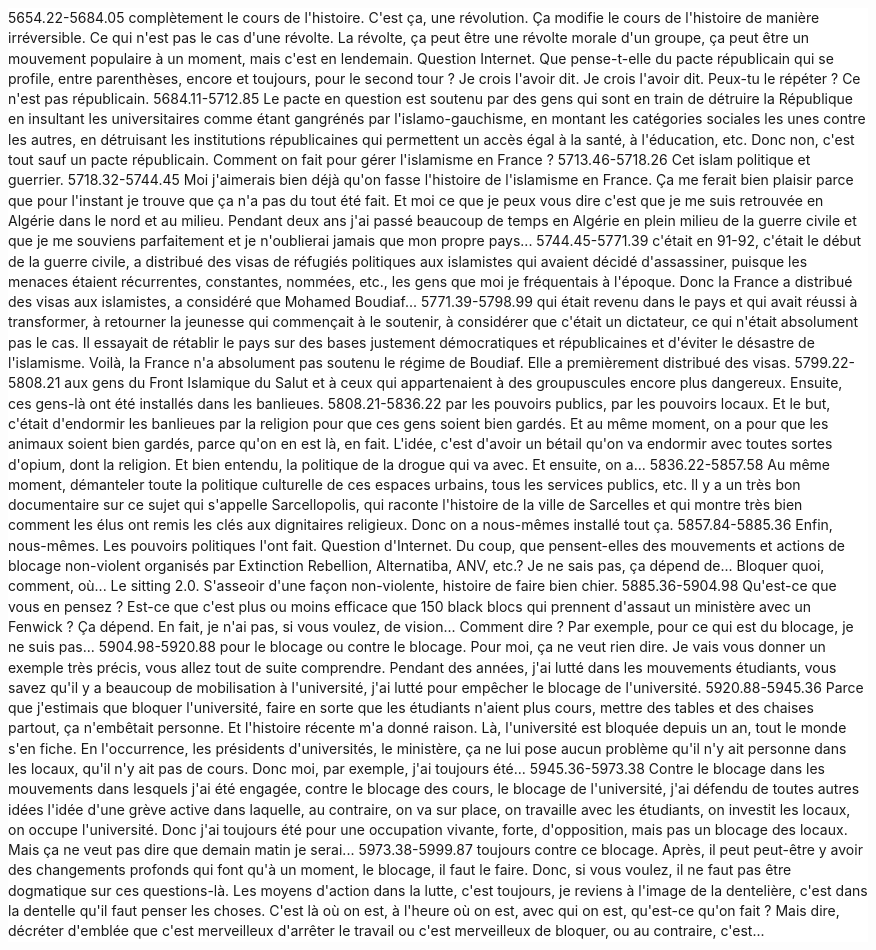 5654.22-5684.05   complètement le cours de l'histoire. C'est ça, une révolution. Ça modifie le cours de l'histoire de manière irréversible. Ce qui n'est pas le cas d'une révolte. La révolte, ça peut être une révolte morale d'un groupe, ça peut être un mouvement populaire à un moment, mais c'est en lendemain. Question Internet. Que pense-t-elle du pacte républicain qui se profile, entre parenthèses, encore et toujours, pour le second tour ? Je crois l'avoir dit. Je crois l'avoir dit. Peux-tu le répéter ? Ce n'est pas républicain.
5684.11-5712.85   Le pacte en question est soutenu par des gens qui sont en train de détruire la République en insultant les universitaires comme étant gangrénés par l'islamo-gauchisme, en montant les catégories sociales les unes contre les autres, en détruisant les institutions républicaines qui permettent un accès égal à la santé, à l'éducation, etc. Donc non, c'est tout sauf un pacte républicain. Comment on fait pour gérer l'islamisme en France ?
5713.46-5718.26   Cet islam politique et guerrier.
5718.32-5744.45   Moi j'aimerais bien déjà qu'on fasse l'histoire de l'islamisme en France. Ça me ferait bien plaisir parce que pour l'instant je trouve que ça n'a pas du tout été fait. Et moi ce que je peux vous dire c'est que je me suis retrouvée en Algérie dans le nord et au milieu. Pendant deux ans j'ai passé beaucoup de temps en Algérie en plein milieu de la guerre civile et que je me souviens parfaitement et je n'oublierai jamais que mon propre pays...
5744.45-5771.39   c'était en 91-92, c'était le début de la guerre civile, a distribué des visas de réfugiés politiques aux islamistes qui avaient décidé d'assassiner, puisque les menaces étaient récurrentes, constantes, nommées, etc., les gens que moi je fréquentais à l'époque. Donc la France a distribué des visas aux islamistes, a considéré que Mohamed Boudiaf...
5771.39-5798.99   qui était revenu dans le pays et qui avait réussi à transformer, à retourner la jeunesse qui commençait à le soutenir, à considérer que c'était un dictateur, ce qui n'était absolument pas le cas. Il essayait de rétablir le pays sur des bases justement démocratiques et républicaines et d'éviter le désastre de l'islamisme. Voilà, la France n'a absolument pas soutenu le régime de Boudiaf. Elle a premièrement distribué des visas.
5799.22-5808.21   aux gens du Front Islamique du Salut et à ceux qui appartenaient à des groupuscules encore plus dangereux. Ensuite, ces gens-là ont été installés dans les banlieues.
5808.21-5836.22   par les pouvoirs publics, par les pouvoirs locaux. Et le but, c'était d'endormir les banlieues par la religion pour que ces gens soient bien gardés. Et au même moment, on a pour que les animaux soient bien gardés, parce qu'on en est là, en fait. L'idée, c'est d'avoir un bétail qu'on va endormir avec toutes sortes d'opium, dont la religion. Et bien entendu, la politique de la drogue qui va avec. Et ensuite, on a...
5836.22-5857.58   Au même moment, démanteler toute la politique culturelle de ces espaces urbains, tous les services publics, etc. Il y a un très bon documentaire sur ce sujet qui s'appelle Sarcellopolis, qui raconte l'histoire de la ville de Sarcelles et qui montre très bien comment les élus ont remis les clés aux dignitaires religieux. Donc on a nous-mêmes installé tout ça.
5857.84-5885.36   Enfin, nous-mêmes. Les pouvoirs politiques l'ont fait. Question d'Internet. Du coup, que pensent-elles des mouvements et actions de blocage non-violent organisés par Extinction Rebellion, Alternatiba, ANV, etc.? Je ne sais pas, ça dépend de... Bloquer quoi, comment, où... Le sitting 2.0. S'asseoir d'une façon non-violente, histoire de faire bien chier.
5885.36-5904.98   Qu'est-ce que vous en pensez ? Est-ce que c'est plus ou moins efficace que 150 black blocs qui prennent d'assaut un ministère avec un Fenwick ? Ça dépend. En fait, je n'ai pas, si vous voulez, de vision... Comment dire ? Par exemple, pour ce qui est du blocage, je ne suis pas...
5904.98-5920.88   pour le blocage ou contre le blocage. Pour moi, ça ne veut rien dire. Je vais vous donner un exemple très précis, vous allez tout de suite comprendre. Pendant des années, j'ai lutté dans les mouvements étudiants, vous savez qu'il y a beaucoup de mobilisation à l'université, j'ai lutté pour empêcher le blocage de l'université.
5920.88-5945.36   Parce que j'estimais que bloquer l'université, faire en sorte que les étudiants n'aient plus cours, mettre des tables et des chaises partout, ça n'embêtait personne. Et l'histoire récente m'a donné raison. Là, l'université est bloquée depuis un an, tout le monde s'en fiche. En l'occurrence, les présidents d'universités, le ministère, ça ne lui pose aucun problème qu'il n'y ait personne dans les locaux, qu'il n'y ait pas de cours. Donc moi, par exemple, j'ai toujours été...
5945.36-5973.38   Contre le blocage dans les mouvements dans lesquels j'ai été engagée, contre le blocage des cours, le blocage de l'université, j'ai défendu de toutes autres idées l'idée d'une grève active dans laquelle, au contraire, on va sur place, on travaille avec les étudiants, on investit les locaux, on occupe l'université. Donc j'ai toujours été pour une occupation vivante, forte, d'opposition, mais pas un blocage des locaux. Mais ça ne veut pas dire que demain matin je serai...
5973.38-5999.87   toujours contre ce blocage. Après, il peut peut-être y avoir des changements profonds qui font qu'à un moment, le blocage, il faut le faire. Donc, si vous voulez, il ne faut pas être dogmatique sur ces questions-là. Les moyens d'action dans la lutte, c'est toujours, je reviens à l'image de la dentelière, c'est dans la dentelle qu'il faut penser les choses. C'est là où on est, à l'heure où on est, avec qui on est, qu'est-ce qu'on fait ? Mais dire, décréter d'emblée que c'est merveilleux d'arrêter le travail ou c'est merveilleux de bloquer, ou au contraire, c'est...